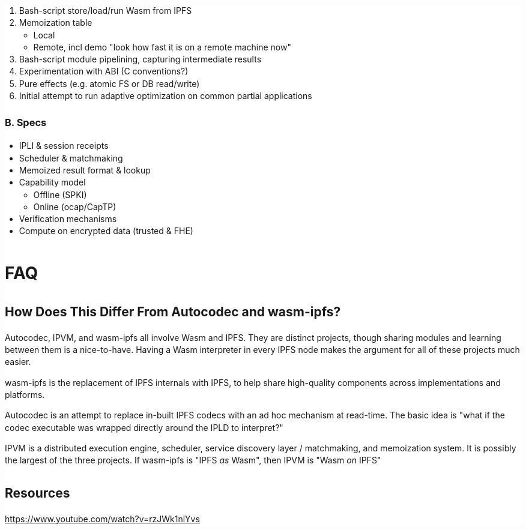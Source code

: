 1. Bash-script store/load/run Wasm from IPFS
1. Memoization table 
    * Local
    * Remote, incl demo "look how fast it is on a remote machine now"
1. Bash-script module pipelining, capturing intermediate results
1. Experimentation with ABI (C conventions?)
1. Pure effects (e.g. atomic FS or DB read/write)
1. Initial attempt to run adaptive optimization on common partial applications

### B. Specs

* IPLI & session receipts
* Scheduler & matchmaking
* Memoized result format & lookup
* Capability model
    * Offline (SPKI)
    * Online (ocap/CapTP)
* Verification mechanisms
* Compute on encrypted data (trusted & FHE)

# FAQ

## How Does This Differ From Autocodec and wasm-ipfs?

Autocodec, IPVM, and wasm-ipfs all involve Wasm and IPFS. They are distinct projects, though sharing modules and learning between them is a nice-to-have. Having a Wasm interpreter in every IPFS node makes the argument for all of these projects much easier.

wasm-ipfs is the replacement of IPFS internals with IPFS, to help share high-quality components across implementations and platforms.

Autocodec is an attempt to replace in-built IPFS codecs with an ad hoc mechanism at read-time. The basic idea is "what if the codec executable was wrapped directly around the IPLD to interpret?"

IPVM is a distributed execution engine, scheduler, service discovery layer / matchmaking, and memoization system. It is possibly the largest of the three projects. If wasm-ipfs is "IPFS _as_ Wasm", then IPVM is "Wasm _on_ IPFS"

## Resources

https://www.youtube.com/watch?v=rzJWk1nlYvs
